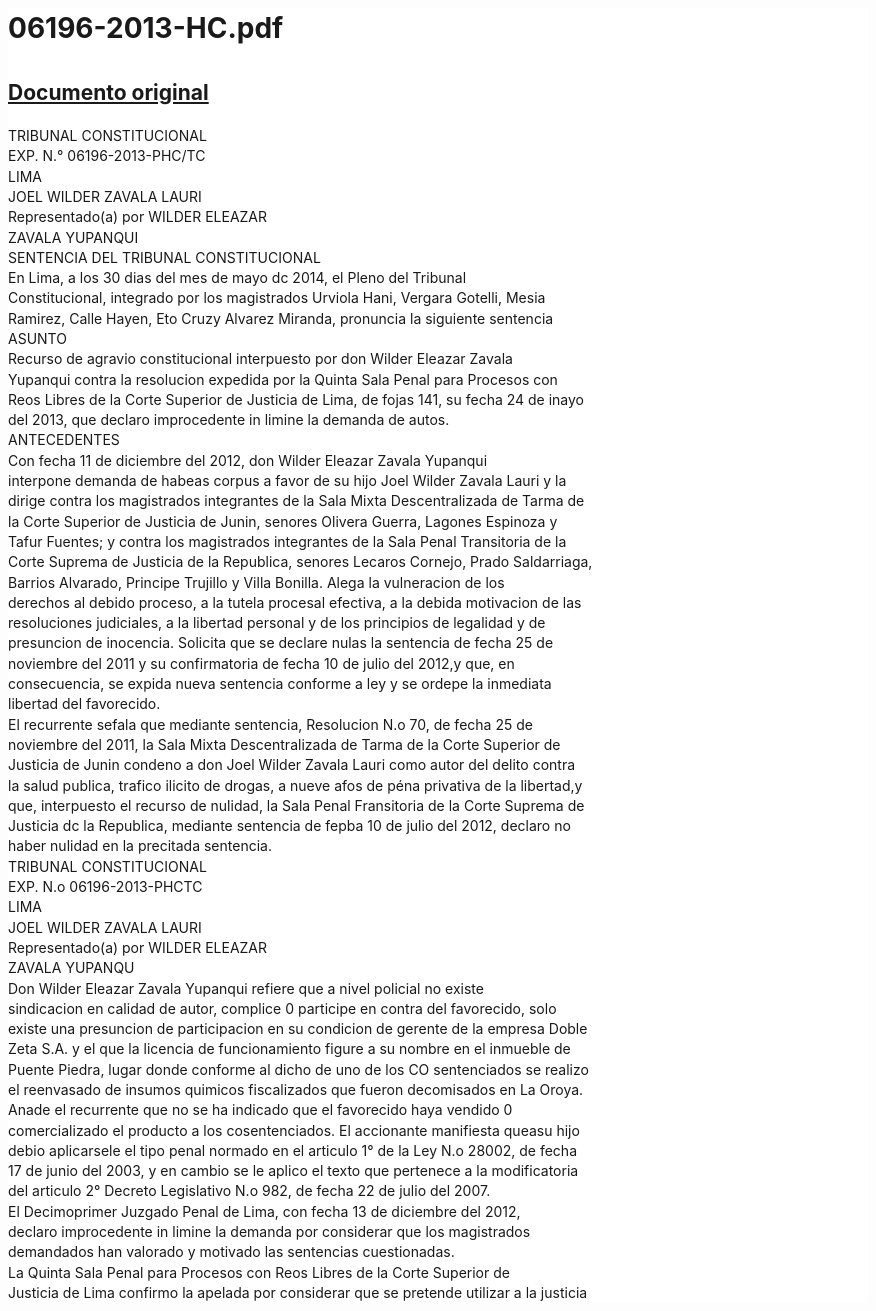 
06196-2013-HC.pdf
=================
  
[Documento original](https://tc.gob.pe/jurisprudencia/2014/06196-2013-HC.pdf)  
---  
TRIBUNAL CONSTITUCIONAL  
EXP. N.° 06196-2013-PHC/TC  
LIMA  
JOEL WILDER ZAVALA LAURI  
Representado(a) por WILDER ELEAZAR  
ZAVALA YUPANQUI  
SENTENCIA DEL TRIBUNAL CONSTITUCIONAL  
En Lima, a los 30 dias del mes de mayo dc 2014, el Pleno del Tribunal  
Constitucional, integrado por los magistrados Urviola Hani, Vergara Gotelli, Mesia  
Ramirez, Calle Hayen, Eto Cruzy Alvarez Miranda, pronuncia la siguiente sentencia  
ASUNTO  
Recurso de agravio constitucional interpuesto por don Wilder Eleazar Zavala  
Yupanqui contra la resolucion expedida por la Quinta Sala Penal para Procesos con  
Reos Libres de la Corte Superior de Justicia de Lima, de fojas 141, su fecha 24 de inayo  
del 2013, que declaro improcedente in limine la demanda de autos.  
ANTECEDENTES  
Con fecha 11 de diciembre del 2012, don Wilder Eleazar Zavala Yupanqui  
interpone demanda de habeas corpus a favor de su hijo Joel Wilder Zavala Lauri y la  
dirige contra los magistrados integrantes de la Sala Mixta Descentralizada de Tarma de  
la Corte Superior de Justicia de Junin, senores Olivera Guerra, Lagones Espinoza y  
Tafur Fuentes; y contra los magistrados integrantes de la Sala Penal Transitoria de la  
Corte Suprema de Justicia de la Republica, senores Lecaros Cornejo, Prado Saldarriaga,  
Barrios Alvarado, Principe Trujillo y Villa Bonilla. Alega la vulneracion de los  
derechos al debido proceso, a la tutela procesal efectiva, a la debida motivacion de las  
resoluciones judiciales, a la libertad personal y de los principios de legalidad y de  
presuncion de inocencia. Solicita que se declare nulas la sentencia de fecha 25 de  
noviembre del 2011 y su confirmatoria de fecha 10 de julio del 2012,y que, en  
consecuencia, se expida nueva sentencia conforme a ley y se ordepe la inmediata  
libertad del favorecido.  
El recurrente sefala que mediante sentencia, Resolucion N.o 70, de fecha 25 de  
noviembre del 2011, la Sala Mixta Descentralizada de Tarma de la Corte Superior de  
Justicia de Junin condeno a don Joel Wilder Zavala Lauri como autor del delito contra  
la salud publica, trafico ilicito de drogas, a nueve afos de péna privativa de la libertad,y  
que, interpuesto el recurso de nulidad, la Sala Penal Fransitoria de la Corte Suprema de  
Justicia dc la Republica, mediante sentencia de fepba 10 de julio del 2012, declaro no  
haber nulidad en la precitada sentencia.  
TRIBUNAL CONSTITUCIONAL  
EXP. N.o 06196-2013-PHCTC  
LIMA  
JOEL WILDER ZAVALA LAURI  
Representado(a) por WILDER ELEAZAR  
ZAVALA YUPANQU  
Don Wilder Eleazar Zavala Yupanqui refiere que a nivel policial no existe  
sindicacion en calidad de autor, complice 0 participe en contra del favorecido, solo  
existe una presuncion de participacion en su condicion de gerente de la empresa Doble  
Zeta S.A. y el que la licencia de funcionamiento figure a su nombre en el inmueble de  
Puente Piedra, lugar donde conforme al dicho de uno de los CO sentenciados se realizo  
el reenvasado de insumos quimicos fiscalizados que fueron decomisados en La Oroya.  
Anade el recurrente que no se ha indicado que el favorecido haya vendido 0  
comercializado el producto a los cosentenciados. El accionante manifiesta queasu hijo  
debio aplicarsele el tipo penal normado en el articulo 1° de la Ley N.o 28002, de fecha  
17 de junio del 2003, y en cambio se le aplico el texto que pertenece a la modificatoria  
del articulo 2° Decreto Legislativo N.o 982, de fecha 22 de julio del 2007.  
El Decimoprimer Juzgado Penal de Lima, con fecha 13 de diciembre del 2012,  
declaro improcedente in limine la demanda por considerar que los magistrados  
demandados han valorado y motivado las sentencias cuestionadas.  
La Quinta Sala Penal para Procesos con Reos Libres de la Corte Superior de  
Justicia de Lima confirmo la apelada por considerar que se pretende utilizar a la justicia  